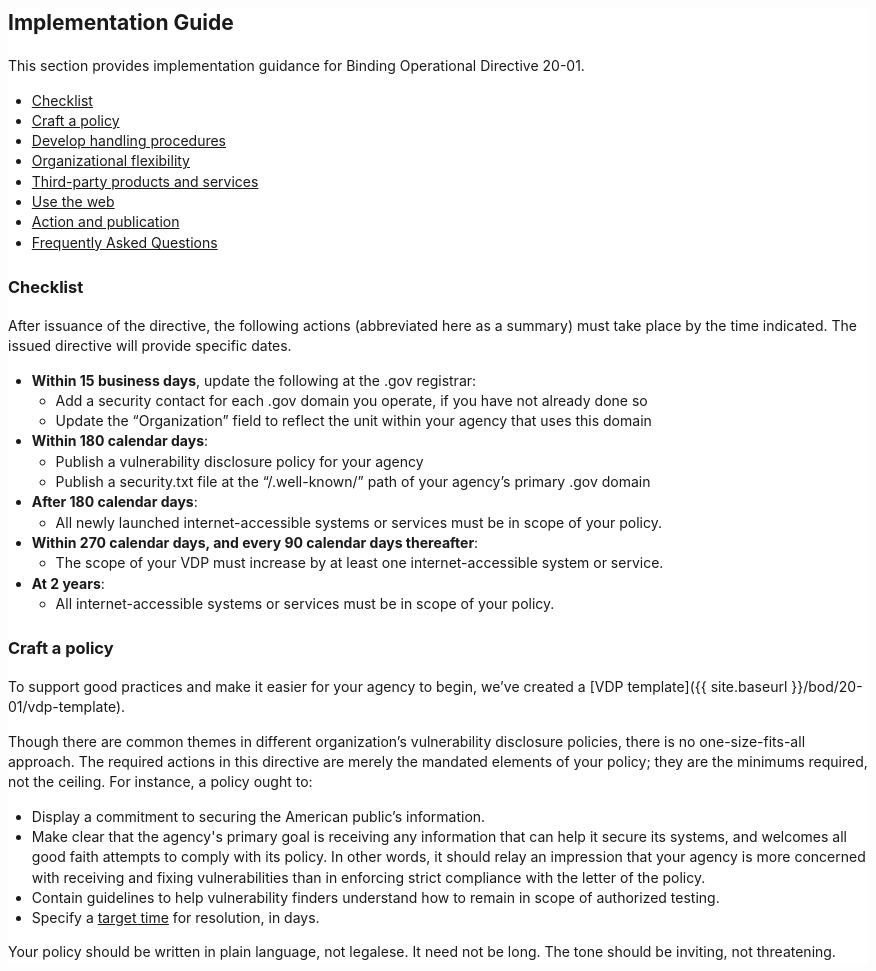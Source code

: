 ## Implementation Guide

This section provides implementation guidance for Binding Operational Directive 20-01.

* [Checklist](#checklist)
* [Craft a policy](#craft-a-policy)
* [Develop handling procedures](#develop-handling-procedures)
* [Organizational flexibility](#organizational-flexibility)
* [Third-party products and services](#third-party-products-and-services)
* [Use the web](#use-the-web)
* [Action and publication](#action-and-publication)
* [Frequently Asked Questions](#frequently-asked-questions)

### Checklist

After issuance of the directive, the following actions (abbreviated here as a summary) must take place by the time indicated. The issued directive will provide specific dates.

* **Within 15 business days**, update the following at the .gov registrar:
  * Add a security contact for each .gov domain you operate, if you have not already done so
  * Update the “Organization” field to reflect the unit within your agency that uses this domain
* **Within 180 calendar days**:
  * Publish a vulnerability disclosure policy for your agency
  * Publish a security.txt file at the “/.well-known/” path of your agency’s primary .gov domain
* **After 180 calendar days**:
  * All newly launched internet-accessible systems or services must be in scope of your policy.
* **Within 270 calendar days, and every 90 calendar days thereafter**:
  * The scope of your VDP must increase by at least one internet-accessible system or service.
* **At 2 years**:
  * All internet-accessible systems or services must be in scope of your policy.

### Craft a policy
To support good practices and make it easier for your agency to begin, we’ve created a [VDP template]({{ site.baseurl }}/bod/20-01/vdp-template).

Though there are common themes in different organization’s vulnerability disclosure policies, there is no one-size-fits-all approach. The required actions in this directive are merely the mandated elements of your policy; they are the minimums required, not the ceiling. For instance, a policy ought to:

* Display a commitment to securing the American public’s information.
* Make clear that the agency's primary goal is receiving any information that can help it secure its systems, and welcomes all good faith attempts to comply with its policy. In other words, it should relay an impression that your agency is more concerned with receiving and fixing vulnerabilities than in enforcing strict compliance with the letter of the policy.
* Contain guidelines to help vulnerability finders understand how to remain in scope of authorized testing.
* Specify a [target time](#does-the-directive-require-a-deadline-to-fix-reported-vulnerabilities) for resolution, in days.

Your policy should be written in plain language, not legalese. It need not be long. The tone should be inviting, not threatening.
